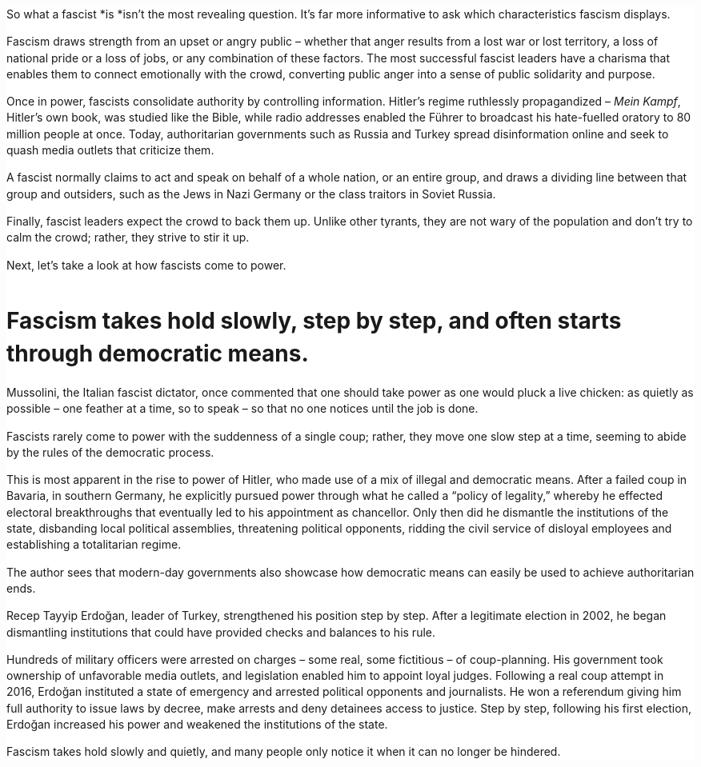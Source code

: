 So what a fascist *is *isn’t the most revealing question. It’s far more informative to ask which characteristics fascism displays.

Fascism draws strength from an upset or angry public – whether that anger results from a lost war or lost territory, a loss of national pride or a loss of jobs, or any combination of these factors. The most successful fascist leaders have a charisma that enables them to connect emotionally with the crowd, converting public anger into a sense of public solidarity and purpose.

Once in power, fascists consolidate authority by controlling information. Hitler’s regime ruthlessly propagandized – *Mein Kampf*, Hitler’s own book, was studied like the Bible, while radio addresses enabled the Führer to broadcast his hate-fuelled oratory to 80 million people at once. Today, authoritarian governments such as Russia and Turkey spread disinformation online and seek to quash media outlets that criticize them.

A fascist normally claims to act and speak on behalf of a whole nation, or an entire group, and draws a dividing line between that group and outsiders, such as the Jews in Nazi Germany or the class traitors in Soviet Russia.

Finally, fascist leaders expect the crowd to back them up. Unlike other tyrants, they are not wary of the population and don’t try to calm the crowd; rather, they strive to stir it up.

Next, let’s take a look at how fascists come to power.

# Fascism takes hold slowly, step by step, and often starts through democratic means.

Mussolini, the Italian fascist dictator, once commented that one should take power as one would pluck a live chicken: as quietly as possible – one feather at a time, so to speak – so that no one notices until the job is done.

Fascists rarely come to power with the suddenness of a single coup; rather, they move one slow step at a time, seeming to abide by the rules of the democratic process.

This is most apparent in the rise to power of Hitler, who made use of a mix of illegal and democratic means. After a failed coup in Bavaria, in southern Germany, he explicitly pursued power through what he called a “policy of legality,” whereby he effected electoral breakthroughs that eventually led to his appointment as chancellor. Only then did he dismantle the institutions of the state, disbanding local political assemblies, threatening political opponents, ridding the civil service of disloyal employees and establishing a totalitarian regime.

The author sees that modern-day governments also showcase how democratic means can easily be used to achieve authoritarian ends.

Recep Tayyip Erdoğan, leader of Turkey, strengthened his position step by step. After a legitimate election in 2002, he began dismantling institutions that could have provided checks and balances to his rule.

Hundreds of military officers were arrested on charges – some real, some fictitious – of coup-planning. His government took ownership of unfavorable media outlets, and legislation enabled him to appoint loyal judges. Following a real coup attempt in 2016, Erdoğan instituted a state of emergency and arrested political opponents and journalists. He won a referendum giving him full authority to issue laws by decree, make arrests and deny detainees access to justice. Step by step, following his first election, Erdoğan increased his power and weakened the institutions of the state.

Fascism takes hold slowly and quietly, and many people only notice it when it can no longer be hindered.
